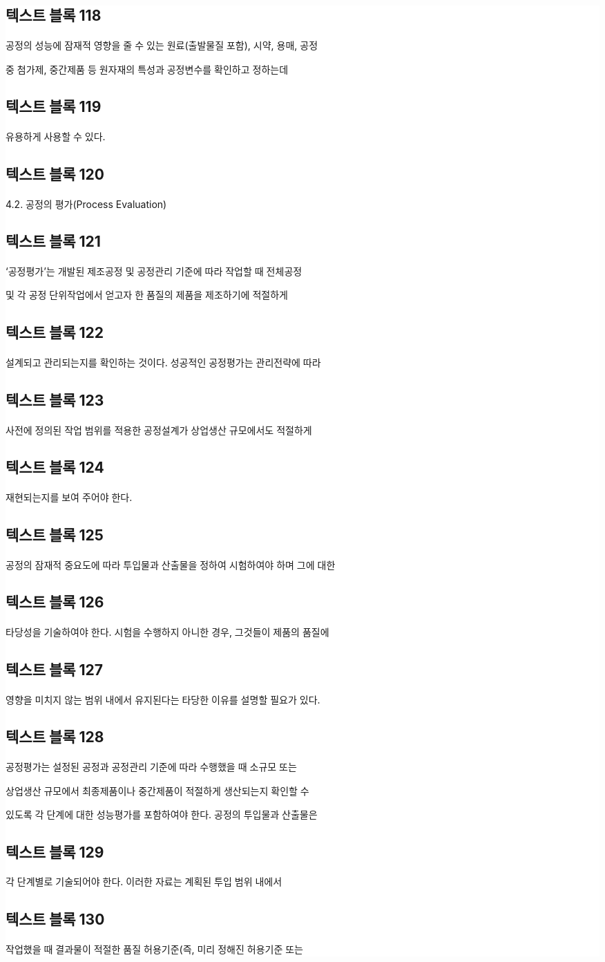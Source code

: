 ## 텍스트 블록 118
공정의 성능에 잠재적 영향을 줄 수 있는 원료(출발물질 포함), 시약, 용매, 공정

중 첨가제, 중간제품 등 원자재의 특성과 공정변수를 확인하고 정하는데

## 텍스트 블록 119
유용하게 사용할 수 있다.

## 텍스트 블록 120
4.2. 공정의 평가(Process Evaluation)

## 텍스트 블록 121
‘공정평가’는 개발된 제조공정 및 공정관리 기준에 따라 작업할 때 전체공정

및 각 공정 단위작업에서 얻고자 한 품질의 제품을 제조하기에 적절하게

## 텍스트 블록 122
설계되고 관리되는지를 확인하는 것이다. 성공적인 공정평가는 관리전략에 따라

## 텍스트 블록 123
사전에 정의된 작업 범위를 적용한 공정설계가 상업생산 규모에서도 적절하게

## 텍스트 블록 124
재현되는지를 보여 주어야 한다.

## 텍스트 블록 125
공정의 잠재적 중요도에 따라 투입물과 산출물을 정하여 시험하여야 하며 그에 대한

## 텍스트 블록 126
타당성을 기술하여야 한다. 시험을 수행하지 아니한 경우, 그것들이 제품의 품질에

## 텍스트 블록 127
영향을 미치지 않는 범위 내에서 유지된다는 타당한 이유를 설명할 필요가 있다.

## 텍스트 블록 128
공정평가는 설정된 공정과 공정관리 기준에 따라 수행했을 때 소규모 또는

상업생산 규모에서 최종제품이나 중간제품이 적절하게 생산되는지 확인할 수

있도록 각 단계에 대한 성능평가를 포함하여야 한다. 공정의 투입물과 산출물은

## 텍스트 블록 129
각 단계별로 기술되어야 한다. 이러한 자료는 계획된 투입 범위 내에서

## 텍스트 블록 130
작업했을 때 결과물이 적절한 품질 허용기준(즉, 미리 정해진 허용기준 또는

